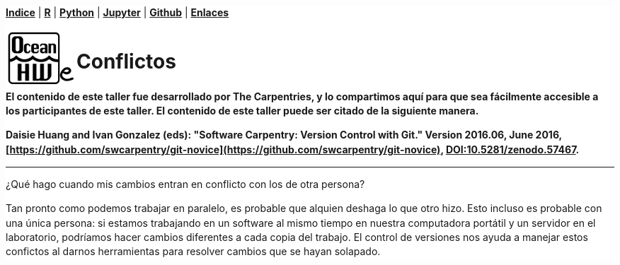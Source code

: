 <p align="left">
<strong><a href="../Indice.md">Indice</a></strong>
|
<strong><a href="../Intro a R/R.md">R</a></strong>
|
<strong><a href="../Intro a Python/Python.md">Python</a></strong>
|
<strong><a href="../Intro a Jupyter/Jupyter.md">Jupyter</a></strong>
|
<strong><a href="../Intro a github/Github.md">Github</a></strong>
|
<strong><a href="../enlaces.md">Enlaces</a></strong>
</p>

<img     style="float: left;" src="OHWe.png" width="100"> 

# Conflictos

**El contenido de este taller fue desarrollado por The Carpentries, y lo compartimos aquí
para que sea fácilmente accesible a los participantes de este taller. El contenido de 
este taller puede ser citado de la siguiente manera.**

**Daisie Huang and Ivan Gonzalez (eds): "Software Carpentry: Version
Control with Git."  Version 2016.06, June 2016,
[https://github.com/swcarpentry/git-novice](https://github.com/swcarpentry/git-novice), 
[DOI:10.5281/zenodo.57467](https://zenodo.org/record/57467).**

---

¿Qué hago cuando mis cambios entran en conflicto con los de otra persona?

Tan pronto como podemos trabajar en paralelo, es probable que alquien deshaga lo que otro hizo. 
Esto incluso es probable con una única persona: si estamos trabajando en un software al mismo 
tiempo en nuestra computadora portátil y un servidor en el laboratorio, podríamos hacer cambios 
diferentes a cada copia del trabajo. El control de versiones nos ayuda a manejar estos confictos
al darnos herramientas para resolver cambios que se hayan solapado. 
